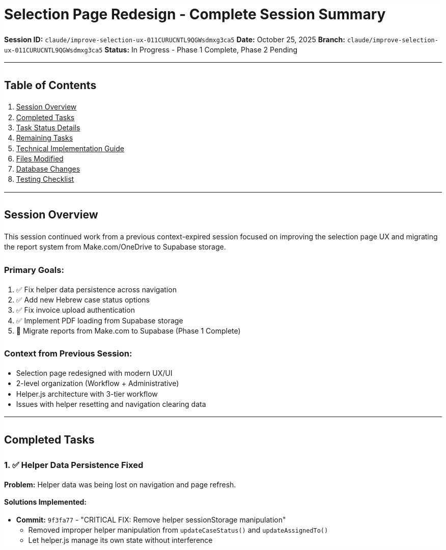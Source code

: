 # Selection Page Redesign - Complete Session Summary

**Session ID:** `claude/improve-selection-ux-011CURUCNTL9QGWsdmxg3ca5`
**Date:** October 25, 2025
**Branch:** `claude/improve-selection-ux-011CURUCNTL9QGWsdmxg3ca5`
**Status:** In Progress - Phase 1 Complete, Phase 2 Pending

---

## Table of Contents
1. [Session Overview](#session-overview)
2. [Completed Tasks](#completed-tasks)
3. [Task Status Details](#task-status-details)
4. [Remaining Tasks](#remaining-tasks)
5. [Technical Implementation Guide](#technical-implementation-guide)
6. [Files Modified](#files-modified)
7. [Database Changes](#database-changes)
8. [Testing Checklist](#testing-checklist)

---

## Session Overview

This session continued work from a previous context-expired session focused on improving the selection page UX and migrating the report system from Make.com/OneDrive to Supabase storage.

### Primary Goals:
1. ✅ Fix helper data persistence across navigation
2. ✅ Add new Hebrew case status options
3. ✅ Fix invoice upload authentication
4. ✅ Implement PDF loading from Supabase storage
5. 🔄 Migrate reports from Make.com to Supabase (Phase 1 Complete)

### Context from Previous Session:
- Selection page redesigned with modern UX/UI
- 2-level organization (Workflow + Administrative)
- Helper.js architecture with 3-tier workflow
- Issues with helper resetting and navigation clearing data

---

## Completed Tasks

### 1. ✅ Helper Data Persistence Fixed
**Problem:** Helper data was being lost on navigation and page refresh.

**Solutions Implemented:**
- **Commit:** `9f3fa77` - "CRITICAL FIX: Remove helper sessionStorage manipulation"
  - Removed improper helper manipulation from `updateCaseStatus()` and `updateAssignedTo()`
  - Let helper.js manage its own state without interference
